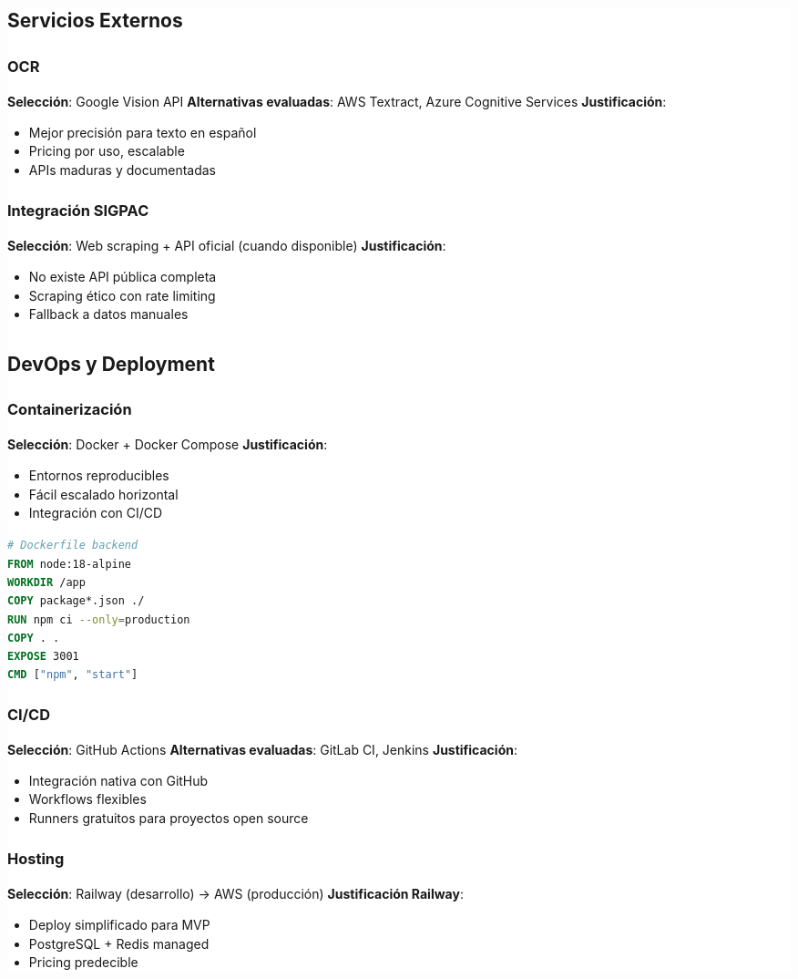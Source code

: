 ## Servicios Externos

### OCR
**Selección**: Google Vision API
**Alternativas evaluadas**: AWS Textract, Azure Cognitive Services
**Justificación**:
- Mejor precisión para texto en español
- Pricing por uso, escalable
- APIs maduras y documentadas

### Integración SIGPAC
**Selección**: Web scraping + API oficial (cuando disponible)
**Justificación**:
- No existe API pública completa
- Scraping ético con rate limiting
- Fallback a datos manuales

## DevOps y Deployment

### Containerización
**Selección**: Docker + Docker Compose
**Justificación**:
- Entornos reproducibles
- Fácil escalado horizontal
- Integración con CI/CD

```dockerfile
# Dockerfile backend
FROM node:18-alpine
WORKDIR /app
COPY package*.json ./
RUN npm ci --only=production
COPY . .
EXPOSE 3001
CMD ["npm", "start"]
```

### CI/CD
**Selección**: GitHub Actions
**Alternativas evaluadas**: GitLab CI, Jenkins
**Justificación**:
- Integración nativa con GitHub
- Workflows flexibles
- Runners gratuitos para proyectos open source

### Hosting
**Selección**: Railway (desarrollo) → AWS (producción)
**Justificación Railway**:
- Deploy simplificado para MVP
- PostgreSQL + Redis managed
- Pricing predecible
